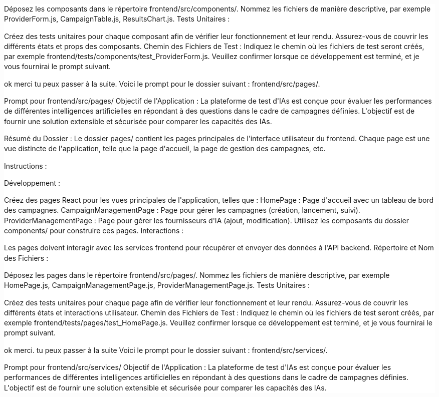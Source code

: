 Déposez les composants dans le répertoire frontend/src/components/.
Nommez les fichiers de manière descriptive, par exemple ProviderForm.js, CampaignTable.js, ResultsChart.js.
Tests Unitaires :

Créez des tests unitaires pour chaque composant afin de vérifier leur fonctionnement et leur rendu.
Assurez-vous de couvrir les différents états et props des composants.
Chemin des Fichiers de Test : Indiquez le chemin où les fichiers de test seront créés, par exemple frontend/tests/components/test_ProviderForm.js.
Veuillez confirmer lorsque ce développement est terminé, et je vous fournirai le prompt suivant.

ok merci tu peux passer à la suite. 
Voici le prompt pour le dossier suivant : frontend/src/pages/.

Prompt pour frontend/src/pages/
Objectif de l'Application :
La plateforme de test d'IAs est conçue pour évaluer les performances de différentes intelligences artificielles en répondant à des questions dans le cadre de campagnes définies. L'objectif est de fournir une solution extensible et sécurisée pour comparer les capacités des IAs.

Résumé du Dossier :
Le dossier pages/ contient les pages principales de l'interface utilisateur du frontend. Chaque page est une vue distincte de l'application, telle que la page d'accueil, la page de gestion des campagnes, etc.

Instructions :

Développement :

Créez des pages React pour les vues principales de l'application, telles que :
HomePage : Page d'accueil avec un tableau de bord des campagnes.
CampaignManagementPage : Page pour gérer les campagnes (création, lancement, suivi).
ProviderManagementPage : Page pour gérer les fournisseurs d'IA (ajout, modification).
Utilisez les composants du dossier components/ pour construire ces pages.
Interactions :

Les pages doivent interagir avec les services frontend pour récupérer et envoyer des données à l'API backend.
Répertoire et Nom des Fichiers :

Déposez les pages dans le répertoire frontend/src/pages/.
Nommez les fichiers de manière descriptive, par exemple HomePage.js, CampaignManagementPage.js, ProviderManagementPage.js.
Tests Unitaires :

Créez des tests unitaires pour chaque page afin de vérifier leur fonctionnement et leur rendu.
Assurez-vous de couvrir les différents états et interactions utilisateur.
Chemin des Fichiers de Test : Indiquez le chemin où les fichiers de test seront créés, par exemple frontend/tests/pages/test_HomePage.js.
Veuillez confirmer lorsque ce développement est terminé, et je vous fournirai le prompt suivant.

ok merci. tu peux passer à la suite
Voici le prompt pour le dossier suivant : frontend/src/services/.

Prompt pour frontend/src/services/
Objectif de l'Application :
La plateforme de test d'IAs est conçue pour évaluer les performances de différentes intelligences artificielles en répondant à des questions dans le cadre de campagnes définies. L'objectif est de fournir une solution extensible et sécurisée pour comparer les capacités des IAs.
